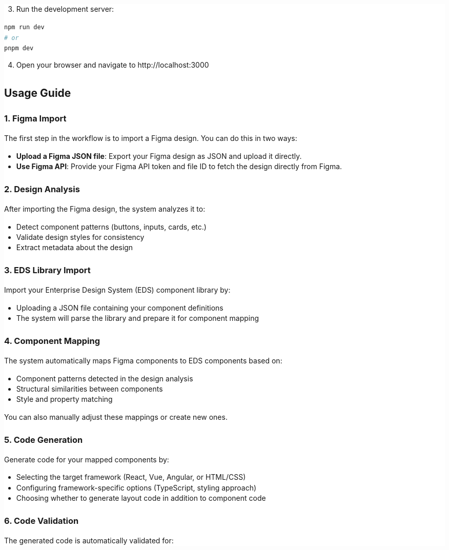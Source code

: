 3. Run the development server:
```bash
npm run dev
# or
pnpm dev
```

4. Open your browser and navigate to http://localhost:3000

## Usage Guide

### 1. Figma Import

The first step in the workflow is to import a Figma design. You can do this in two ways:

- **Upload a Figma JSON file**: Export your Figma design as JSON and upload it directly.
- **Use Figma API**: Provide your Figma API token and file ID to fetch the design directly from Figma.

### 2. Design Analysis

After importing the Figma design, the system analyzes it to:

- Detect component patterns (buttons, inputs, cards, etc.)
- Validate design styles for consistency
- Extract metadata about the design

### 3. EDS Library Import

Import your Enterprise Design System (EDS) component library by:

- Uploading a JSON file containing your component definitions
- The system will parse the library and prepare it for component mapping

### 4. Component Mapping

The system automatically maps Figma components to EDS components based on:

- Component patterns detected in the design analysis
- Structural similarities between components
- Style and property matching

You can also manually adjust these mappings or create new ones.

### 5. Code Generation

Generate code for your mapped components by:

- Selecting the target framework (React, Vue, Angular, or HTML/CSS)
- Configuring framework-specific options (TypeScript, styling approach)
- Choosing whether to generate layout code in addition to component code

### 6. Code Validation

The generated code is automatically validated for:

